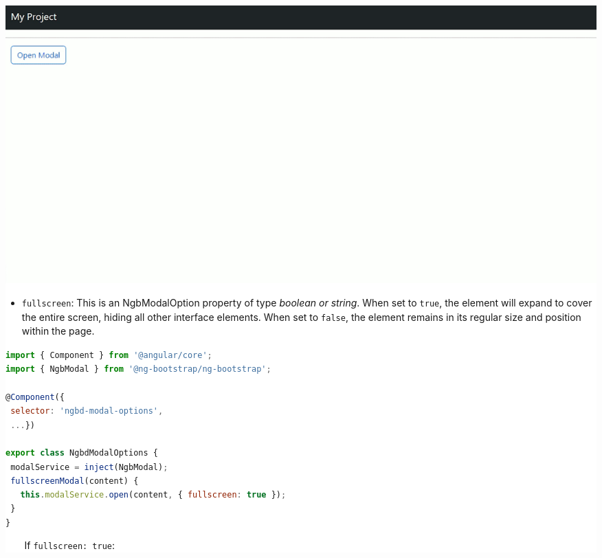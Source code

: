 ![Modal example result](./images/animation-false.gif)


- `fullscreen`: This is an NgbModalOption property of type *boolean or string*. When set to `true`, the element will expand to cover the entire screen, hiding all other interface elements. When set to `false`, the element remains in its regular size and position within the page.

```js
import { Component } from '@angular/core';
import { NgbModal } from '@ng-bootstrap/ng-bootstrap';

@Component({
 selector: 'ngbd-modal-options',
 ...})

export class NgbdModalOptions {
 modalService = inject(NgbModal);
 fullscreenModal(content) {
   this.modalService.open(content, { fullscreen: true });
 }
}

```

&nbsp;&nbsp;&nbsp;&nbsp;&nbsp;&nbsp; If `fullscreen: true`:
